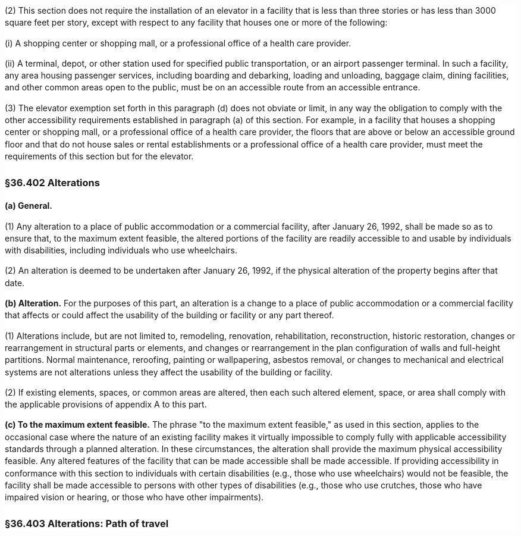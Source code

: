 (2) This section does not require the installation of an elevator in a facility that is less than three stories or has less than 3000 square feet per story, except with respect to any facility that houses one or more of the following:

(i)  A shopping center or shopping mall, or a professional office of a health care provider.

(ii)  A terminal, depot, or other station used for specified public transportation, or an airport passenger terminal. In such a facility, any area housing passenger services, including boarding and debarking, loading and unloading, baggage claim, dining facilities, and other common areas open to the public, must be on an accessible route from an accessible entrance.

(3) The elevator exemption set forth in this paragraph (d) does not obviate or limit, in any way the obligation to comply with the other accessibility requirements established in paragraph (a) of this section. For example, in a facility that houses a shopping center or shopping mall, or a professional office of a health care provider, the floors that are above or below an accessible ground floor and that do not house sales or rental establishments or a professional office of a health care provider, must meet the requirements of this section but for the elevator.

### §36.402 Alterations

**(a) General.**

(1) Any alteration to a place of public accommodation or a commercial facility, after January 26, 1992, shall be made so as to ensure that, to the maximum extent feasible, the altered portions of the facility are readily accessible to and usable by individuals with disabilities, including individuals who use wheelchairs.

(2) An alteration is deemed to be undertaken after January 26, 1992, if the physical alteration of the property begins after that date.

**(b) Alteration.** For the purposes of this part, an alteration is a change to a place of public accommodation or a commercial facility that affects or could affect the usability of the building or facility or any part thereof.

(1) Alterations include, but are not limited to, remodeling, renovation, rehabilitation, reconstruction, historic restoration, changes or rearrangement in structural parts or elements, and changes or rearrangement in the plan configuration of walls and full-height partitions. Normal maintenance, reroofing, painting or wallpapering, asbestos removal, or changes to mechanical and electrical systems are not alterations unless they affect the usability of the building or facility.

(2) If existing elements, spaces, or common areas are altered, then each such altered element, space, or area shall comply with the applicable provisions of appendix A to this part.

**(c) To the maximum extent feasible.** The phrase "to the maximum extent feasible," as used in this section, applies to the occasional case where the nature of an existing facility makes it virtually impossible to comply fully with applicable accessibility standards through a planned alteration. In these circumstances, the alteration shall provide the maximum physical accessibility feasible. Any altered features of the facility that can be made accessible shall be made accessible. If providing accessibility in conformance with this section to individuals with certain disabilities (e.g., those who use wheelchairs) would not be feasible, the facility shall be made accessible to persons with other types of disabilities (e.g., those who use crutches, those who have impaired vision or hearing, or those who have other impairments).

### §36.403 Alterations: Path of travel
